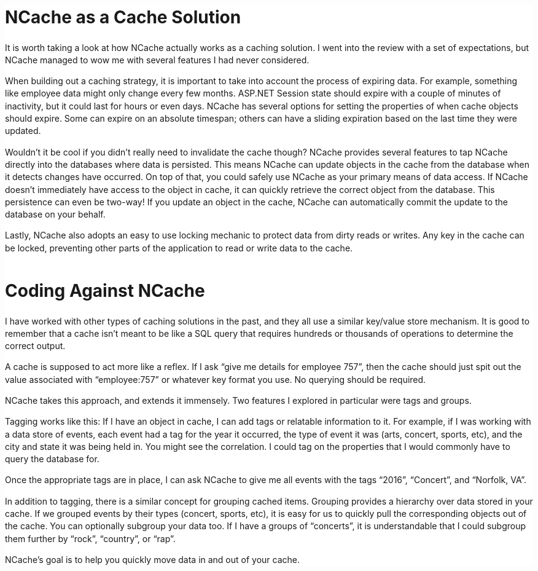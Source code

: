NCache as a Cache Solution
==========================

It is worth taking a look at how NCache actually works as a caching solution. I went into the review with a set of expectations, but NCache managed to wow me with several features I had never considered.

When building out a caching strategy, it is important to take into account the process of expiring data. For example, something like employee data might only change every few months. ASP.NET Session state should expire with a couple of minutes of inactivity, but it could last for hours or even days. NCache has several options for setting the properties of when cache objects should expire. Some can expire on an absolute timespan; others can have a sliding expiration based on the last time they were updated.

Wouldn’t it be cool if you didn’t really need to invalidate the cache though? NCache provides several features to tap NCache directly into the databases where data is persisted. This means NCache can update objects in the cache from the database when it detects changes have occurred. On top of that, you could safely use NCache as your primary means of data access. If NCache doesn’t immediately have access to the object in cache, it can quickly retrieve the correct object from the database. This persistence can even be two-way! If you update an object in the cache, NCache can automatically commit the update to the database on your behalf.

Lastly, NCache also adopts an easy to use locking mechanic to protect data from dirty reads or writes. Any key in the cache can be locked, preventing other parts of the application to read or write data to the cache.

Coding Against NCache
=====================

I have worked with other types of caching solutions in the past, and they all use a similar key/value store mechanism. It is good to remember that a cache isn’t meant to be like a SQL query that requires hundreds or thousands of operations to determine the correct output.

A cache is supposed to act more like a reflex. If I ask “give me details for employee 757”, then the cache should just spit out the value associated with “employee:757” or whatever key format you use. No querying should be required.

NCache takes this approach, and extends it immensely. Two features I explored in particular were tags and groups.

Tagging works like this: If I have an object in cache, I can add tags or relatable information to it. For example, if I was working with a data store of events, each event had a tag for the year it occurred, the type of event it was (arts, concert, sports, etc), and the city and state it was being held in. You might see the correlation. I could tag on the properties that I would commonly have to query the database for.

Once the appropriate tags are in place, I can ask NCache to give me all events with the tags “2016”, “Concert”, and “Norfolk, VA”.

In addition to tagging, there is a similar concept for grouping cached items. Grouping provides a hierarchy over data stored in your cache. If we grouped events by their types (concert, sports, etc), it is easy for us to quickly pull the corresponding objects out of the cache. You can optionally subgroup your data too. If I have a groups of “concerts”, it is understandable that I could subgroup them further by “rock”, “country”, or “rap”.

NCache’s goal is to help you quickly move data in and out of your cache.
